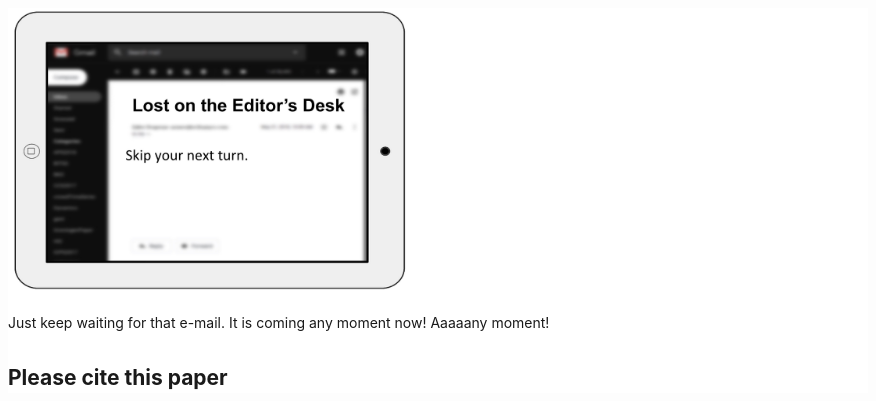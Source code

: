 <img src="cards/review/lost.jpg"  style="width: 400px;"/>

Just keep waiting for that e-mail. It is coming any moment now! Aaaaany moment!

## Please cite this paper